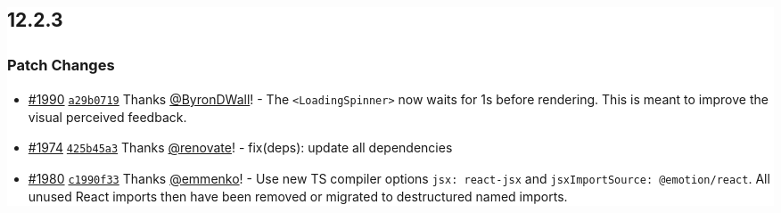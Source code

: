 ## 12.2.3

### Patch Changes

- [#1990](https://github.com/commercetools/ui-kit/pull/1990) [`a29b0719`](https://github.com/commercetools/ui-kit/commit/a29b071996e5dd7cc095a22c1b5b10c61a178e97) Thanks [@ByronDWall](https://github.com/ByronDWall)! - The `<LoadingSpinner>` now waits for 1s before rendering. This is meant to improve the visual perceived feedback.

* [#1974](https://github.com/commercetools/ui-kit/pull/1974) [`425b45a3`](https://github.com/commercetools/ui-kit/commit/425b45a30b0b64f28a7c2db635ab6d0da7eabd8f) Thanks [@renovate](https://github.com/apps/renovate)! - fix(deps): update all dependencies

- [#1980](https://github.com/commercetools/ui-kit/pull/1980) [`c1990f33`](https://github.com/commercetools/ui-kit/commit/c1990f33b29e96be33a77dd4b02c63e65f43047f) Thanks [@emmenko](https://github.com/emmenko)! - Use new TS compiler options `jsx: react-jsx` and `jsxImportSource: @emotion/react`. All unused React imports then have been removed or migrated to destructured named imports.

